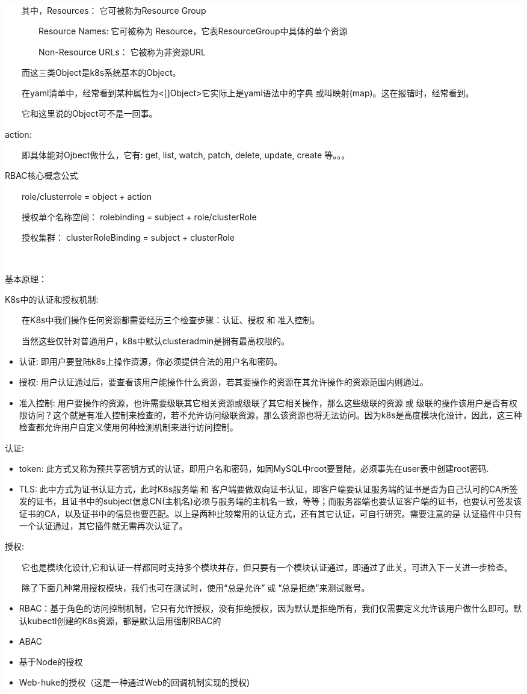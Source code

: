 　　其中，Resources： 它可被称为Resource Group

　　　　Resource Names: 它可被称为 Resource，它表ResourceGroup中具体的单个资源

　　　　Non-Resource URLs： 它被称为非资源URL

　　而这三类Object是k8s系统基本的Object。

　　在yaml清单中，经常看到某种属性为<[]Object>它实际上是yaml语法中的字典 或叫映射(map)。这在报错时，经常看到。

　　它和这里说的Object可不是一回事。



action:

　　即具体能对Ojbect做什么，它有: get, list, watch, patch, delete, update, create 等。。。



RBAC核心概念公式

　　role/clusterrole = object + action

　　授权单个名称空间： rolebinding = subject + role/clusterRole

　　授权集群： clusterRoleBinding = subject + clusterRole

 

基本原理：

K8s中的认证和授权机制:

　　在K8s中我们操作任何资源都需要经历三个检查步骤：认证、授权 和 准入控制。

　　当然这些仅针对普通用户，k8s中默认clusteradmin是拥有最高权限的。

- 认证: 即用户要登陆k8s上操作资源，你必须提供合法的用户名和密码。

- 授权: 用户认证通过后，要查看该用户能操作什么资源，若其要操作的资源在其允许操作的资源范围内则通过。

- 准入控制: 用户要操作的资源，也许需要级联其它相关资源或级联了其它相关操作，那么这些级联的资源 或 级联的操作该用户是否有权限访问？这个就是有准入控制来检查的，若不允许访问级联资源，那么该资源也将无法访问。因为k8s是高度模块化设计，因此，这三种检查都允许用户自定义使用何种检测机制来进行访问控制。

认证:

- token: 此方式又称为预共享密钥方式的认证，即用户名和密码，如同MySQL中root要登陆，必须事先在user表中创建root密码.

- TLS: 此中方式为证书认证方式，此时K8s服务端 和 客户端要做双向证书认证，即客户端要认证服务端的证书是否为自己认可的CA所签发的证书，且证书中的subject信息CN(主机名)必须与服务端的主机名一致，等等；而服务器端也要认证客户端的证书，也要认可签发该证书的CA，以及证书中的信息也要匹配。以上是两种比较常用的认证方式，还有其它认证，可自行研究。需要注意的是 认证插件中只有一个认证通过，其它插件就无需再次认证了。

授权:

　　它也是模块化设计,它和认证一样都同时支持多个模块并存，但只要有一个模块认证通过，即通过了此关，可进入下一关进一步检查。

　　除了下面几种常用授权模块，我们也可在测试时，使用“总是允许” 或 “总是拒绝”来测试账号。

- RBAC：基于角色的访问控制机制，它只有允许授权，没有拒绝授权，因为默认是拒绝所有，我们仅需要定义允许该用户做什么即可。默认kubectl创建的K8s资源，都是默认启用强制RBAC的

- ABAC

- 基于Node的授权

- Web-huke的授权（这是一种通过Web的回调机制实现的授权)

